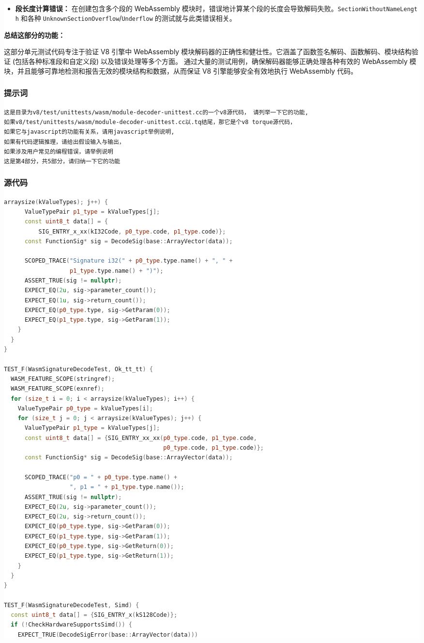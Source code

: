 * **段长度计算错误：**  在创建包含多个段的 WebAssembly 模块时，错误地计算某个段的长度会导致解码失败。`SectionWithoutNameLength` 和各种 `UnknownSectionOverflow`/`Underflow` 的测试就与此类错误相关。

**总结这部分的功能：**

这部分单元测试代码专注于验证 V8 引擎中 WebAssembly 模块解码器的正确性和健壮性。它涵盖了函数签名解码、函数解码、模块结构验证 (包括各种标准段和自定义段) 以及错误处理等多个方面。 通过大量的测试用例，确保解码器能够正确处理各种有效的 WebAssembly 模块，并且能够可靠地检测和报告无效的模块结构和数据，从而保证 V8 引擎能够安全有效地执行 WebAssembly 代码。

### 提示词
```
这是目录为v8/test/unittests/wasm/module-decoder-unittest.cc的一个v8源代码， 请列举一下它的功能, 
如果v8/test/unittests/wasm/module-decoder-unittest.cc以.tq结尾，那它是个v8 torque源代码，
如果它与javascript的功能有关系，请用javascript举例说明,
如果有代码逻辑推理，请给出假设输入与输出，
如果涉及用户常见的编程错误，请举例说明
这是第4部分，共5部分，请归纳一下它的功能
```

### 源代码
```cpp
arraysize(kValueTypes); j++) {
      ValueTypePair p1_type = kValueTypes[j];
      const uint8_t data[] = {
          SIG_ENTRY_x_xx(kI32Code, p0_type.code, p1_type.code)};
      const FunctionSig* sig = DecodeSig(base::ArrayVector(data));

      SCOPED_TRACE("Signature i32(" + p0_type.type.name() + ", " +
                   p1_type.type.name() + ")");
      ASSERT_TRUE(sig != nullptr);
      EXPECT_EQ(2u, sig->parameter_count());
      EXPECT_EQ(1u, sig->return_count());
      EXPECT_EQ(p0_type.type, sig->GetParam(0));
      EXPECT_EQ(p1_type.type, sig->GetParam(1));
    }
  }
}

TEST_F(WasmSignatureDecodeTest, Ok_tt_tt) {
  WASM_FEATURE_SCOPE(stringref);
  WASM_FEATURE_SCOPE(exnref);
  for (size_t i = 0; i < arraysize(kValueTypes); i++) {
    ValueTypePair p0_type = kValueTypes[i];
    for (size_t j = 0; j < arraysize(kValueTypes); j++) {
      ValueTypePair p1_type = kValueTypes[j];
      const uint8_t data[] = {SIG_ENTRY_xx_xx(p0_type.code, p1_type.code,
                                              p0_type.code, p1_type.code)};
      const FunctionSig* sig = DecodeSig(base::ArrayVector(data));

      SCOPED_TRACE("p0 = " + p0_type.type.name() +
                   ", p1 = " + p1_type.type.name());
      ASSERT_TRUE(sig != nullptr);
      EXPECT_EQ(2u, sig->parameter_count());
      EXPECT_EQ(2u, sig->return_count());
      EXPECT_EQ(p0_type.type, sig->GetParam(0));
      EXPECT_EQ(p1_type.type, sig->GetParam(1));
      EXPECT_EQ(p0_type.type, sig->GetReturn(0));
      EXPECT_EQ(p1_type.type, sig->GetReturn(1));
    }
  }
}

TEST_F(WasmSignatureDecodeTest, Simd) {
  const uint8_t data[] = {SIG_ENTRY_x(kS128Code)};
  if (!CheckHardwareSupportsSimd()) {
    EXPECT_TRUE(DecodeSigError(base::ArrayVector(data)))
```
